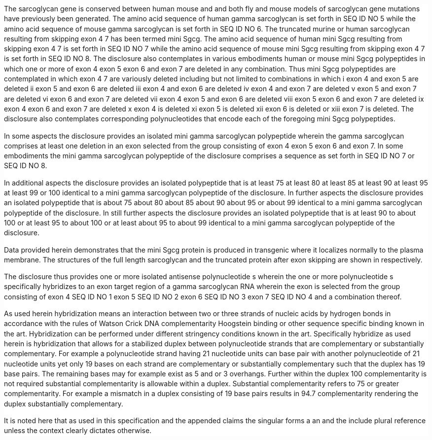 The sarcoglycan gene is conserved between human mouse and and both fly and mouse models of sarcoglycan gene mutations have previously been generated. The amino acid sequence of human gamma sarcoglycan is set forth in SEQ ID NO 5 while the amino acid sequence of mouse gamma sarcoglycan is set forth in SEQ ID NO 6. The truncated murine or human sarcoglycan resulting from skipping exon 4 7 has been termed mini Sgcg. The amino acid sequence of human mini Sgcg resulting from skipping exon 4 7 is set forth in SEQ ID NO 7 while the amino acid sequence of mouse mini Sgcg resulting from skipping exon 4 7 is set forth in SEQ ID NO 8. The disclosure also contemplates in various embodiments human or mouse mini Sgcg polypeptides in which one or more of exon 4 exon 5 exon 6 and exon 7 are deleted in any combination. Thus mini Sgcg polypeptides are contemplated in which exon 4 7 are variously deleted including but not limited to combinations in which i exon 4 and exon 5 are deleted ii exon 5 and exon 6 are deleted iii exon 4 and exon 6 are deleted iv exon 4 and exon 7 are deleted v exon 5 and exon 7 are deleted vi exon 6 and exon 7 are deleted vii exon 4 exon 5 and exon 6 are deleted viii exon 5 exon 6 and exon 7 are deleted ix exon 4 exon 6 and exon 7 are deleted x exon 4 is deleted xi exon 5 is deleted xii exon 6 is deleted or xiii exon 7 is deleted. The disclosure also contemplates corresponding polynucleotides that encode each of the foregoing mini Sgcg polypeptides.

In some aspects the disclosure provides an isolated mini gamma sarcoglycan polypeptide wherein the gamma sarcoglycan comprises at least one deletion in an exon selected from the group consisting of exon 4 exon 5 exon 6 and exon 7. In some embodiments the mini gamma sarcoglycan polypeptide of the disclosure comprises a sequence as set forth in SEQ ID NO 7 or SEQ ID NO 8.

In additional aspects the disclosure provides an isolated polypeptide that is at least 75 at least 80 at least 85 at least 90 at least 95 at least 99 or 100 identical to a mini gamma sarcoglycan polypeptide of the disclosure. In further aspects the disclosure provides an isolated polypeptide that is about 75 about 80 about 85 about 90 about 95 or about 99 identical to a mini gamma sarcoglycan polypeptide of the disclosure. In still further aspects the disclosure provides an isolated polypeptide that is at least 90 to about 100 or at least 95 to about 100 or at least about 95 to about 99 identical to a mini gamma sarcoglycan polypeptide of the disclosure.

Data provided herein demonstrates that the mini Sgcg protein is produced in transgenic where it localizes normally to the plasma membrane. The structures of the full length sarcoglycan and the truncated protein after exon skipping are shown in respectively.

The disclosure thus provides one or more isolated antisense polynucleotide s wherein the one or more polynucleotide s specifically hybridizes to an exon target region of a gamma sarcoglycan RNA wherein the exon is selected from the group consisting of exon 4 SEQ ID NO 1 exon 5 SEQ ID NO 2 exon 6 SEQ ID NO 3 exon 7 SEQ ID NO 4 and a combination thereof.

As used herein hybridization means an interaction between two or three strands of nucleic acids by hydrogen bonds in accordance with the rules of Watson Crick DNA complementarity Hoogstein binding or other sequence specific binding known in the art. Hybridization can be performed under different stringency conditions known in the art. Specifically hybridize as used herein is hybridization that allows for a stabilized duplex between polynucleotide strands that are complementary or substantially complementary. For example a polynucleotide strand having 21 nucleotide units can base pair with another polynucleotide of 21 nucleotide units yet only 19 bases on each strand are complementary or substantially complementary such that the duplex has 19 base pairs. The remaining bases may for example exist as 5 and or 3 overhangs. Further within the duplex 100 complementarity is not required substantial complementarity is allowable within a duplex. Substantial complementarity refers to 75 or greater complementarity. For example a mismatch in a duplex consisting of 19 base pairs results in 94.7 complementarity rendering the duplex substantially complementary.

It is noted here that as used in this specification and the appended claims the singular forms a an and the include plural reference unless the context clearly dictates otherwise.
